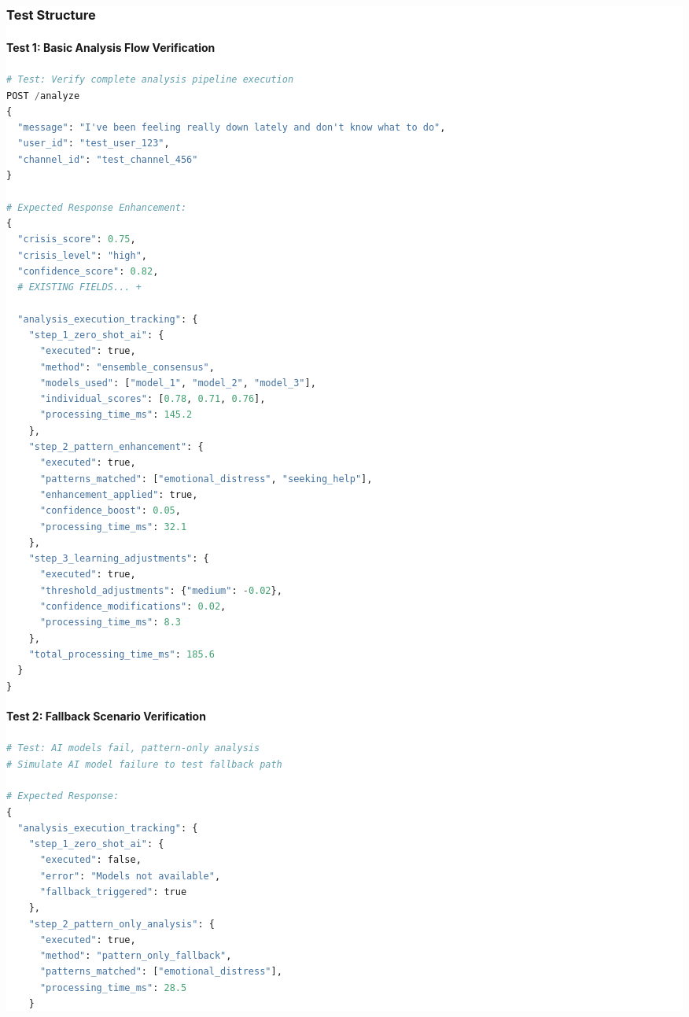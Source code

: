 ### Test Structure

#### Test 1: Basic Analysis Flow Verification
```python
# Test: Verify complete analysis pipeline execution
POST /analyze
{
  "message": "I've been feeling really down lately and don't know what to do",
  "user_id": "test_user_123", 
  "channel_id": "test_channel_456"
}

# Expected Response Enhancement:
{
  "crisis_score": 0.75,
  "crisis_level": "high", 
  "confidence_score": 0.82,
  # EXISTING FIELDS... +
  
  "analysis_execution_tracking": {
    "step_1_zero_shot_ai": {
      "executed": true,
      "method": "ensemble_consensus",
      "models_used": ["model_1", "model_2", "model_3"],
      "individual_scores": [0.78, 0.71, 0.76],
      "processing_time_ms": 145.2
    },
    "step_2_pattern_enhancement": {
      "executed": true,
      "patterns_matched": ["emotional_distress", "seeking_help"],
      "enhancement_applied": true,
      "confidence_boost": 0.05,
      "processing_time_ms": 32.1
    },
    "step_3_learning_adjustments": {
      "executed": true,
      "threshold_adjustments": {"medium": -0.02},
      "confidence_modifications": 0.02,
      "processing_time_ms": 8.3
    },
    "total_processing_time_ms": 185.6
  }
}
```

#### Test 2: Fallback Scenario Verification  
```python
# Test: AI models fail, pattern-only analysis
# Simulate AI model failure to test fallback path

# Expected Response:
{
  "analysis_execution_tracking": {
    "step_1_zero_shot_ai": {
      "executed": false,
      "error": "Models not available",
      "fallback_triggered": true
    },
    "step_2_pattern_only_analysis": {
      "executed": true,
      "method": "pattern_only_fallback",
      "patterns_matched": ["emotional_distress"],
      "processing_time_ms": 28.5
    }
```